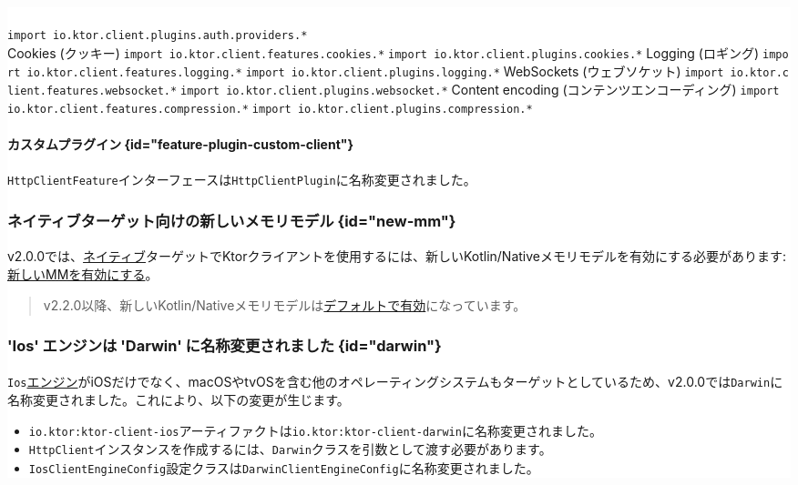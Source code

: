 <code>
import io.ktor.client.plugins.auth.providers.&#42;
</code>
</td>
</tr>

<tr>
<td><Links href="/ktor/client-cookies" summary="The HttpCookies plugin handles cookies automatically and keep them between calls in a storage.">Cookies (クッキー)</Links></td>
<td><code>import io.ktor.client.features.cookies.&#42;</code></td>
<td><code>import io.ktor.client.plugins.cookies.&#42;</code></td>
</tr>

<tr>
<td><Links href="/ktor/client-logging" summary="Required dependencies: io.ktor:ktor-client-logging Code example: %example_name%">Logging (ロギング)</Links></td>
<td><code>import io.ktor.client.features.logging.&#42;</code></td>
<td><code>import io.ktor.client.plugins.logging.&#42;</code></td>
</tr>

<tr>
<td><Links href="/ktor/client-websockets" summary="The Websockets plugin allows you to create a multi-way communication session between a server and a client.">WebSockets (ウェブソケット)</Links></td>
<td><code>import io.ktor.client.features.websocket.&#42;</code></td>
<td><code>import io.ktor.client.plugins.websocket.&#42;</code></td>
</tr>

<tr>
<td><Links href="/ktor/client-content-encoding" summary="The ContentEncoding plugin allows you to enable specified compression algorithms (such as 'gzip' and 'deflate') and configure their settings.">Content encoding (コンテンツエンコーディング)</Links></td>
<td><code>import io.ktor.client.features.compression.&#42;</code></td>
<td><code>import io.ktor.client.plugins.compression.&#42;</code></td>
</tr>

</table>

#### カスタムプラグイン {id="feature-plugin-custom-client"}
`HttpClientFeature`インターフェースは`HttpClientPlugin`に名称変更されました。

### ネイティブターゲット向けの新しいメモリモデル {id="new-mm"}

v2.0.0では、[ネイティブ](client-engines.md#native)ターゲットでKtorクライアントを使用するには、新しいKotlin/Nativeメモリモデルを有効にする必要があります: [新しいMMを有効にする](https://github.com/JetBrains/kotlin/blob/master/kotlin-native/NEW_MM.md#enable-the-new-mm)。

> v2.2.0以降、新しいKotlin/Nativeメモリモデルは[デフォルトで有効](migration-to-22x.md#new-mm)になっています。

### 'Ios' エンジンは 'Darwin' に名称変更されました {id="darwin"}

`Ios`[エンジン](client-engines.md)がiOSだけでなく、macOSやtvOSを含む他のオペレーティングシステムもターゲットとしているため、v2.0.0では`Darwin`に名称変更されました。これにより、以下の変更が生じます。
* `io.ktor:ktor-client-ios`アーティファクトは`io.ktor:ktor-client-darwin`に名称変更されました。
* `HttpClient`インスタンスを作成するには、`Darwin`クラスを引数として渡す必要があります。
* `IosClientEngineConfig`設定クラスは`DarwinClientEngineConfig`に名称変更されました。
